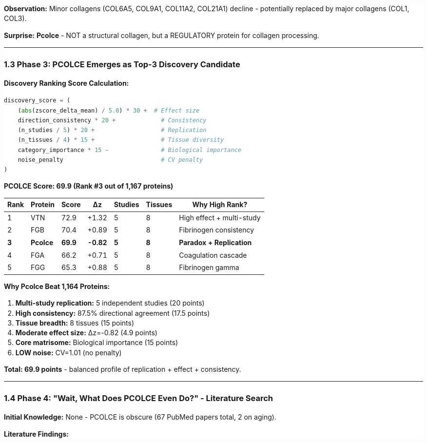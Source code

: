 **Observation:** Minor collagens (COL6A5, COL9A1, COL11A2, COL21A1) decline - potentially replaced by major collagens (COL1, COL3).

**Surprise:** **Pcolce** - NOT a structural collagen, but a REGULATORY protein for collagen processing.

---

### 1.3 Phase 3: PCOLCE Emerges as Top-3 Discovery Candidate

**Discovery Ranking Score Calculation:**

```python
discovery_score = (
    (abs(zscore_delta_mean) / 5.0) * 30 +  # Effect size
    direction_consistency * 20 +             # Consistency
    (n_studies / 5) * 20 +                   # Replication
    (n_tissues / 4) * 15 +                   # Tissue diversity
    category_importance * 15 -               # Biological importance
    noise_penalty                            # CV penalty
)
```

**PCOLCE Score: 69.9 (Rank #3 out of 1,167 proteins)**

| Rank | Protein | Score | Δz | Studies | Tissues | Why High Rank? |
|------|---------|-------|-----|---------|---------|----------------|
| 1 | VTN | 72.9 | +1.32 | 5 | 8 | High effect + multi-study |
| 2 | FGB | 70.4 | +0.89 | 5 | 8 | Fibrinogen consistency |
| **3** | **Pcolce** | **69.9** | **-0.82** | **5** | **8** | **Paradox + Replication** |
| 4 | FGA | 66.2 | +0.71 | 5 | 8 | Coagulation cascade |
| 5 | FGG | 65.3 | +0.88 | 5 | 8 | Fibrinogen gamma |

**Why Pcolce Beat 1,164 Proteins:**
1. **Multi-study replication:** 5 independent studies (20 points)
2. **High consistency:** 87.5% directional agreement (17.5 points)
3. **Tissue breadth:** 8 tissues (15 points)
4. **Moderate effect size:** Δz=-0.82 (4.9 points)
5. **Core matrisome:** Biological importance (15 points)
6. **LOW noise:** CV=1.01 (no penalty)

**Total: 69.9 points** - balanced profile of replication + effect + consistency.

---

### 1.4 Phase 4: "Wait, What Does PCOLCE Even Do?" - Literature Search

**Initial Knowledge:** None - PCOLCE is obscure (67 PubMed papers total, 2 on aging).

**Literature Findings:**
